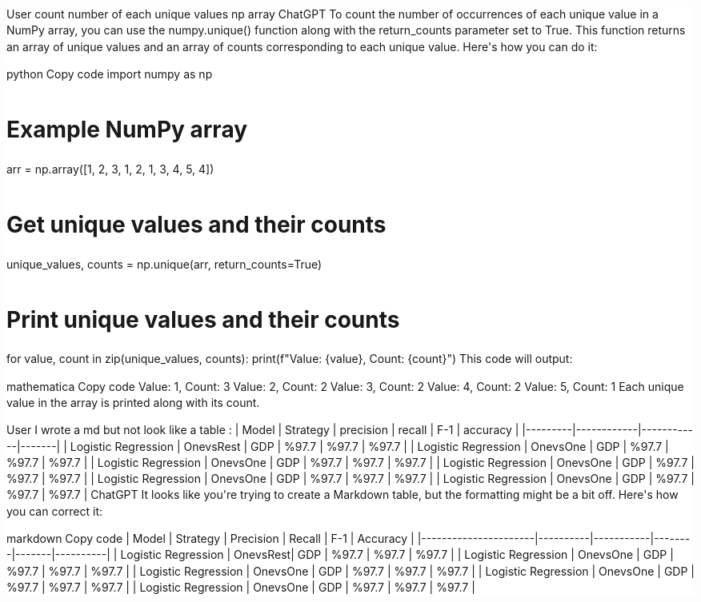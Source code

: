 User
count number of each unique values np array
ChatGPT
To count the number of occurrences of each unique value in a NumPy array, you can use the numpy.unique() function along with the return_counts parameter set to True. This function returns an array of unique values and an array of counts corresponding to each unique value. Here's how you can do it:

python
Copy code
import numpy as np

# Example NumPy array
arr = np.array([1, 2, 3, 1, 2, 1, 3, 4, 5, 4])

# Get unique values and their counts
unique_values, counts = np.unique(arr, return_counts=True)

# Print unique values and their counts
for value, count in zip(unique_values, counts):
    print(f"Value: {value}, Count: {count}")
This code will output:

mathematica
Copy code
Value: 1, Count: 3
Value: 2, Count: 2
Value: 3, Count: 2
Value: 4, Count: 2
Value: 5, Count: 1
Each unique value in the array is printed along with its count.



User
I wrote a md but not look like a table : | Model | Strategy | precision | recall | F-1 | accuracy |
|---------|------------|------------|-------|
| Logistic Regression  | OnevsRest   |    GDP     | %97.7 | %97.7 | %97.7 |
| Logistic Regression   | OnevsOne   |    GDP     | %97.7 | %97.7 | %97.7 |
| Logistic Regression   | OnevsOne   |    GDP     | %97.7 | %97.7 | %97.7 |
| Logistic Regression   | OnevsOne   |    GDP     | %97.7 | %97.7 | %97.7 |
| Logistic Regression   | OnevsOne   |    GDP     | %97.7 | %97.7 | %97.7 |
| Logistic Regression   | OnevsOne   |    GDP     | %97.7 | %97.7 | %97.7 |
ChatGPT
It looks like you're trying to create a Markdown table, but the formatting might be a bit off. Here's how you can correct it:

markdown
Copy code
| Model                | Strategy | Precision | Recall | F-1   | Accuracy |
|----------------------|----------|-----------|--------|-------|----------|
| Logistic Regression  | OnevsRest|    GDP    | %97.7  | %97.7 | %97.7    |
| Logistic Regression  | OnevsOne |    GDP    | %97.7  | %97.7 | %97.7    |
| Logistic Regression  | OnevsOne |    GDP    | %97.7  | %97.7 | %97.7    |
| Logistic Regression  | OnevsOne |    GDP    | %97.7  | %97.7 | %97.7    |
| Logistic Regression  | OnevsOne |    GDP    | %97.7  | %97.7 | %97.7    |